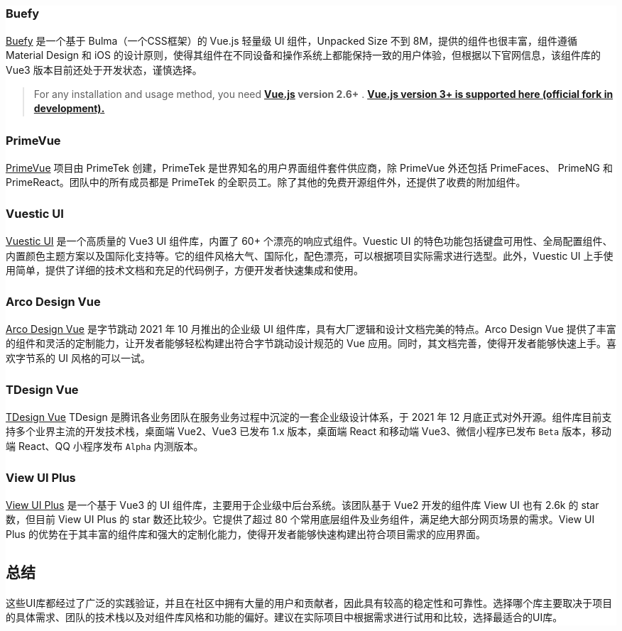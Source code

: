 ### Buefy

[Buefy](https://buefy.org/) 是一个基于 Bulma（一个CSS框架）的 Vue.js 轻量级 UI 组件，Unpacked Size 不到 8M，提供的组件也很丰富，组件遵循 Material Design 和 iOS 的设计原则，使得其组件在不同设备和操作系统上都能保持一致的用户体验，但根据以下官网信息，该组件库的 Vue3 版本目前还处于开发状态，谨慎选择。

> For any installation and usage method, you need **[Vue.js](https://vuejs.org) version 2.6+** . **[Vue.js version 3+ is supported here (official fork in development).](https://github.com/ntohq/buefy-next/)**

### PrimeVue

[PrimeVue](https://primevue.org/) 项目由 PrimeTek 创建，PrimeTek 是世界知名的用户界面组件套件供应商，除 PrimeVue 外还包括 PrimeFaces、 PrimeNG 和 PrimeReact。团队中的所有成员都是 PrimeTek 的全职员工。除了其他的免费开源组件外，还提供了收费的附加组件。

### Vuestic UI

[Vuestic UI](https://ui.vuestic.dev/) 是一个高质量的 Vue3 UI 组件库，内置了 60+ 个漂亮的响应式组件。Vuestic UI 的特色功能包括键盘可用性、全局配置组件、内置颜色主题方案以及国际化支持等。它的组件风格大气、国际化，配色漂亮，可以根据项目实际需求进行选型。此外，Vuestic UI 上手使用简单，提供了详细的技术文档和充足的代码例子，方便开发者快速集成和使用。

### Arco Design Vue

[Arco Design Vue](https://arco.design/vue/en-US/docs/start) 是字节跳动 2021 年 10 月推出的企业级 UI 组件库，具有大厂逻辑和设计文档完美的特点。Arco Design Vue 提供了丰富的组件和灵活的定制能力，让开发者能够轻松构建出符合字节跳动设计规范的 Vue 应用。同时，其文档完善，使得开发者能够快速上手。喜欢字节系的 UI 风格的可以一试。

### TDesign Vue

[TDesign Vue](https://tdesign.tencent.com/vue-next/overview) TDesign 是腾讯各业务团队在服务业务过程中沉淀的一套企业级设计体系，于 2021 年 12 月底正式对外开源。组件库目前支持多个业界主流的开发技术栈，桌面端 Vue2、Vue3 已发布 1.x 版本，桌面端 React 和移动端 Vue3、微信小程序已发布 `Beta` 版本，移动端 React、QQ 小程序发布 `Alpha` 内测版本。

### View UI Plus

[View UI Plus](http://iviewui.com/view-ui-plus/) 是一个基于 Vue3 的 UI 组件库，主要用于企业级中后台系统。该团队基于 Vue2 开发的组件库 View UI 也有 2.6k 的 star 数，但目前 View UI Plus 的 star 数还比较少。它提供了超过 80 个常用底层组件及业务组件，满足绝大部分网页场景的需求。View UI Plus 的优势在于其丰富的组件库和强大的定制化能力，使得开发者能够快速构建出符合项目需求的应用界面。

## 总结

这些UI库都经过了广泛的实践验证，并且在社区中拥有大量的用户和贡献者，因此具有较高的稳定性和可靠性。选择哪个库主要取决于项目的具体需求、团队的技术栈以及对组件库风格和功能的偏好。建议在实际项目中根据需求进行试用和比较，选择最适合的UI库。

